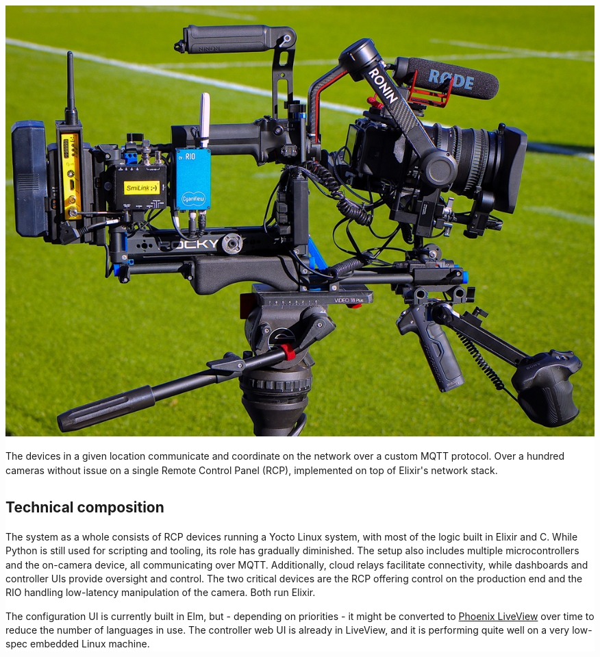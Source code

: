 ![Cyanview RIO device mounted on a camera at a sports field.](/images/cases/bg/cyanview-2.jpg "Cyanview RIO device mounted on a camera at a sports field.")


The devices in a given location communicate and coordinate on the network over a custom MQTT protocol. Over a hundred cameras without issue on a single Remote Control Panel (RCP), implemented on top of Elixir's network stack.


## Technical composition

The system as a whole consists of RCP devices running a Yocto Linux system, with most of the logic built in Elixir and C. While Python is still used for scripting and tooling, its role has gradually diminished. The setup also includes multiple microcontrollers and the on-camera device, all communicating over MQTT. Additionally, cloud relays facilitate connectivity, while dashboards and controller UIs provide oversight and control. The two critical devices are the RCP offering control on the production end and the RIO handling low-latency manipulation of the camera. Both run Elixir.

The configuration UI is currently built in Elm, but - depending on priorities - it might be converted to [Phoenix LiveView](https://phoenixframework.org/) over time to reduce the number of languages in use. The controller web UI is already in LiveView, and it is performing quite well on a very low-spec embedded Linux machine.
